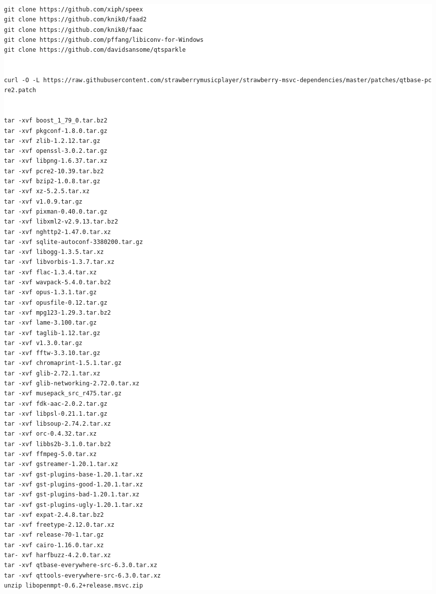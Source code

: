    git clone https://github.com/xiph/speex
    git clone https://github.com/knik0/faad2
    git clone https://github.com/knik0/faac
    git clone https://github.com/pffang/libiconv-for-Windows
    git clone https://github.com/davidsansome/qtsparkle


    curl -O -L https://raw.githubusercontent.com/strawberrymusicplayer/strawberry-msvc-dependencies/master/patches/qtbase-pcre2.patch


    tar -xvf boost_1_79_0.tar.bz2
    tar -xvf pkgconf-1.8.0.tar.gz
    tar -xvf zlib-1.2.12.tar.gz
    tar -xvf openssl-3.0.2.tar.gz
    tar -xvf libpng-1.6.37.tar.xz
    tar -xvf pcre2-10.39.tar.bz2
    tar -xvf bzip2-1.0.8.tar.gz
    tar -xvf xz-5.2.5.tar.xz
    tar -xvf v1.0.9.tar.gz
    tar -xvf pixman-0.40.0.tar.gz
    tar -xvf libxml2-v2.9.13.tar.bz2
    tar -xvf nghttp2-1.47.0.tar.xz
    tar -xvf sqlite-autoconf-3380200.tar.gz
    tar -xvf libogg-1.3.5.tar.xz
    tar -xvf libvorbis-1.3.7.tar.xz
    tar -xvf flac-1.3.4.tar.xz
    tar -xvf wavpack-5.4.0.tar.bz2
    tar -xvf opus-1.3.1.tar.gz
    tar -xvf opusfile-0.12.tar.gz
    tar -xvf mpg123-1.29.3.tar.bz2
    tar -xvf lame-3.100.tar.gz
    tar -xvf taglib-1.12.tar.gz
    tar -xvf v1.3.0.tar.gz
    tar -xvf fftw-3.3.10.tar.gz
    tar -xvf chromaprint-1.5.1.tar.gz
    tar -xvf glib-2.72.1.tar.xz
    tar -xvf glib-networking-2.72.0.tar.xz
    tar -xvf musepack_src_r475.tar.gz
    tar -xvf fdk-aac-2.0.2.tar.gz
    tar -xvf libpsl-0.21.1.tar.gz
    tar -xvf libsoup-2.74.2.tar.xz
    tar -xvf orc-0.4.32.tar.xz
    tar -xvf libbs2b-3.1.0.tar.bz2
    tar -xvf ffmpeg-5.0.tar.xz
    tar -xvf gstreamer-1.20.1.tar.xz
    tar -xvf gst-plugins-base-1.20.1.tar.xz
    tar -xvf gst-plugins-good-1.20.1.tar.xz
    tar -xvf gst-plugins-bad-1.20.1.tar.xz
    tar -xvf gst-plugins-ugly-1.20.1.tar.xz
    tar -xvf expat-2.4.8.tar.bz2
    tar -xvf freetype-2.12.0.tar.xz
    tar -xvf release-70-1.tar.gz
    tar -xvf cairo-1.16.0.tar.xz
    tar- xvf harfbuzz-4.2.0.tar.xz
    tar -xvf qtbase-everywhere-src-6.3.0.tar.xz
    tar -xvf qttools-everywhere-src-6.3.0.tar.xz
    unzip libopenmpt-0.6.2+release.msvc.zip

